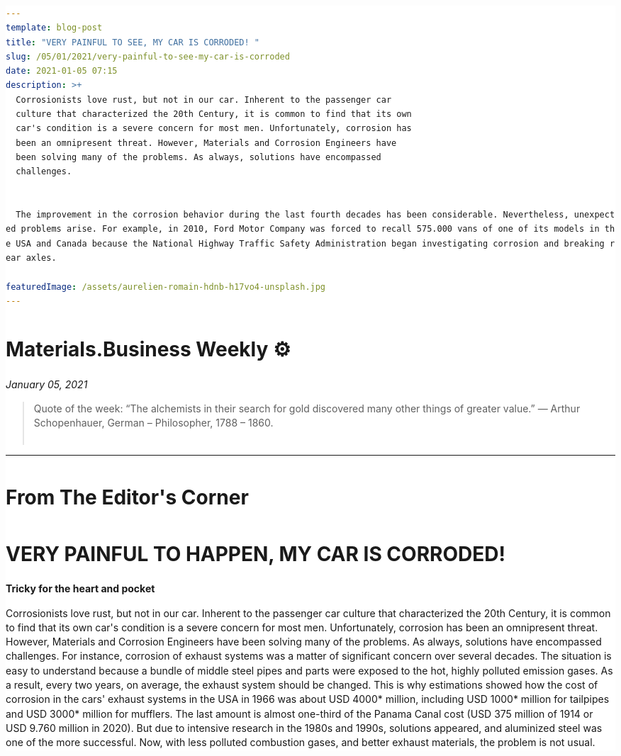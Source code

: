 ```yaml
---
template: blog-post
title: "VERY PAINFUL TO SEE, MY CAR IS CORRODED! "
slug: /05/01/2021/very-painful-to-see-my-car-is-corroded
date: 2021-01-05 07:15
description: >+
  Corrosionists love rust, but not in our car. Inherent to the passenger car
  culture that characterized the 20th Century, it is common to find that its own
  car's condition is a severe concern for most men. Unfortunately, corrosion has
  been an omnipresent threat. However, Materials and Corrosion Engineers have
  been solving many of the problems. As always, solutions have encompassed
  challenges. 


  The improvement in the corrosion behavior during the last fourth decades has been considerable. Nevertheless, unexpected problems arise. For example, in 2010, Ford Motor Company was forced to recall 575.000 vans of one of its models in the USA and Canada because the National Highway Traffic Safety Administration began investigating corrosion and breaking rear axles.

featuredImage: /assets/aurelien-romain-hdnb-h17vo4-unsplash.jpg
---
```

# **Materials.Business Weekly ⚙️**

*January 05, 2021*

> Quote of the week: “The alchemists in their search for gold discovered many other things of greater value.” — Arthur Schopenhauer, German – Philosopher, 1788 – 1860.\
> ​

- - -

# From The Editor's Corner

# **VERY PAINFUL TO HAPPEN, MY CAR IS CORRODED!**

**​Tricky for the heart and pocket**

Corrosionists love rust, but not in our car. Inherent to the passenger car culture that characterized the 20th Century, it is common to find that its own car's condition is a severe concern for most men. Unfortunately, corrosion has been an omnipresent threat. However, Materials and Corrosion Engineers have been solving many of the problems. As always, solutions have encompassed challenges. For instance, corrosion of exhaust systems was a matter of significant concern over several decades. The situation is easy to understand because a bundle of middle steel pipes and parts were exposed to the hot, highly polluted emission gases. As a result, every two years, on average, the exhaust system should be changed. This is why estimations showed how the cost of corrosion in the cars' exhaust systems in the USA in 1966 was about USD 4000\* million, including USD 1000\* million for tailpipes and USD 3000* million for mufflers. The last amount is almost one-third of the Panama Canal cost (USD 375 million of 1914 or USD 9.760 million in 2020). But due to intensive research in the 1980s and 1990s, solutions appeared, and aluminized steel was one of the more successful. Now, with less polluted combustion gases, and better exhaust materials, the problem is not usual.
